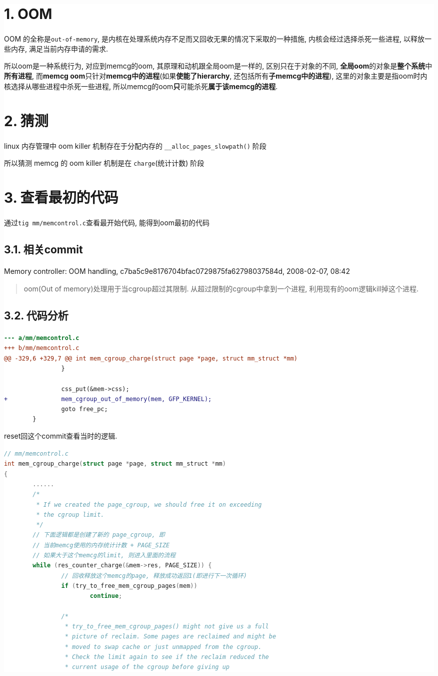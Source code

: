 
# 1. OOM

OOM 的全称是`out-of-memory`, 是内核在处理系统内存不足而又回收无果的情况下采取的一种措施, 内核会经过选择杀死一些进程, 以释放一些内存, 满足当前内存申请的需求.

所以oom是一种系统行为, 对应到memcg的oom, 其原理和动机跟全局oom是一样的, 区别只在于对象的不同, **全局oom**的对象是**整个系统**中**所有进程**, 而**memcg oom**只针对**memcg中的进程**(如果**使能了hierarchy**, 还包括所有**子memcg中的进程**), 这里的对象主要是指oom时内核选择从哪些进程中杀死一些进程, 所以memcg的oom**只**可能杀死**属于该memcg的进程**.

# 2. 猜测

linux 内存管理中 oom killer 机制存在于分配内存的 `__alloc_pages_slowpath()` 阶段

所以猜测 memcg 的 oom killer 机制是在 `charge`(统计计数) 阶段

# 3. 查看最初的代码

通过`tig mm/memcontrol.c`查看最开始代码, 能得到oom最初的代码

## 3.1. 相关commit

Memory controller: OOM handling, c7ba5c9e8176704bfac0729875fa62798037584d, 2008-02-07, 08:42

> oom(Out of memory)处理用于当cgroup超过其限制. 从超过限制的cgroup中拿到一个进程, 利用现有的oom逻辑kill掉这个进程.

## 3.2. 代码分析

```diff
--- a/mm/memcontrol.c
+++ b/mm/memcontrol.c
@@ -329,6 +329,7 @@ int mem_cgroup_charge(struct page *page, struct mm_struct *mm)
                }

                css_put(&mem->css);
+               mem_cgroup_out_of_memory(mem, GFP_KERNEL);
                goto free_pc;
        }
```

reset回这个commit查看当时的逻辑.

```cpp
// mm/memcontrol.c
int mem_cgroup_charge(struct page *page, struct mm_struct *mm)
{
        ......
        /*
         * If we created the page_cgroup, we should free it on exceeding
         * the cgroup limit.
         */
        // 下面逻辑都是创建了新的 page_cgroup, 即
        // 当前memcg使用的内存统计计数 + PAGE_SIZE
        // 如果大于这个memcg的limit, 则进入里面的流程
        while (res_counter_charge(&mem->res, PAGE_SIZE)) {
                // 回收释放这个memcg的page, 释放成功返回1(即进行下一次循环)
                if (try_to_free_mem_cgroup_pages(mem))
                        continue;

                /*
                 * try_to_free_mem_cgroup_pages() might not give us a full
                 * picture of reclaim. Some pages are reclaimed and might be
                 * moved to swap cache or just unmapped from the cgroup.
                 * Check the limit again to see if the reclaim reduced the
                 * current usage of the cgroup before giving up
```